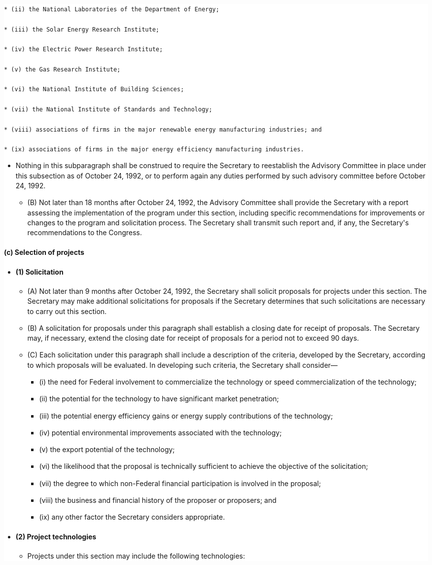     * (ii) the National Laboratories of the Department of Energy;

    * (iii) the Solar Energy Research Institute;

    * (iv) the Electric Power Research Institute;

    * (v) the Gas Research Institute;

    * (vi) the National Institute of Building Sciences;

    * (vii) the National Institute of Standards and Technology;

    * (viii) associations of firms in the major renewable energy manufacturing industries; and

    * (ix) associations of firms in the major energy efficiency manufacturing industries.


* Nothing in this subparagraph shall be construed to require the Secretary to reestablish the Advisory Committee in place under this subsection as of October 24, 1992, or to perform again any duties performed by such advisory committee before October 24, 1992.

  * (B) Not later than 18 months after October 24, 1992, the Advisory Committee shall provide the Secretary with a report assessing the implementation of the program under this section, including specific recommendations for improvements or changes to the program and solicitation process. The Secretary shall transmit such report and, if any, the Secretary's recommendations to the Congress.

#### (c) Selection of projects
* #### (1) Solicitation
  * (A) Not later than 9 months after October 24, 1992, the Secretary shall solicit proposals for projects under this section. The Secretary may make additional solicitations for proposals if the Secretary determines that such solicitations are necessary to carry out this section.

  * (B) A solicitation for proposals under this paragraph shall establish a closing date for receipt of proposals. The Secretary may, if necessary, extend the closing date for receipt of proposals for a period not to exceed 90 days.

  * (C) Each solicitation under this paragraph shall include a description of the criteria, developed by the Secretary, according to which proposals will be evaluated. In developing such criteria, the Secretary shall consider—

    * (i) the need for Federal involvement to commercialize the technology or speed commercialization of the technology;

    * (ii) the potential for the technology to have significant market penetration;

    * (iii) the potential energy efficiency gains or energy supply contributions of the technology;

    * (iv) potential environmental improvements associated with the technology;

    * (v) the export potential of the technology;

    * (vi) the likelihood that the proposal is technically sufficient to achieve the objective of the solicitation;

    * (vii) the degree to which non-Federal financial participation is involved in the proposal;

    * (viii) the business and financial history of the proposer or proposers; and

    * (ix) any other factor the Secretary considers appropriate.

* #### (2) Project technologies
  * Projects under this section may include the following technologies:
